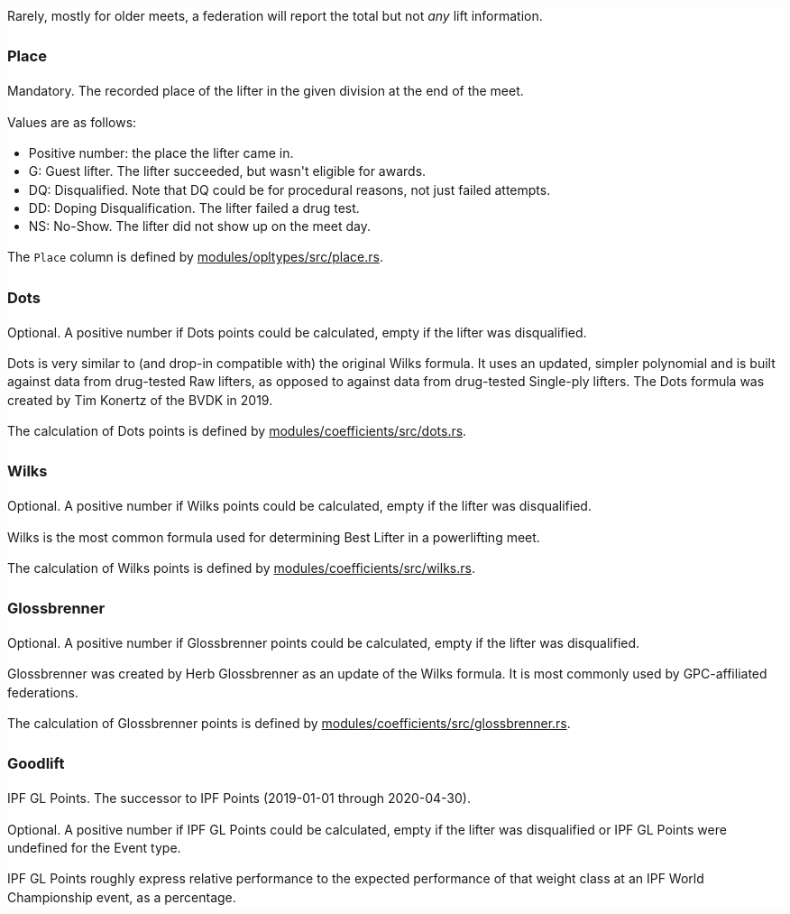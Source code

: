 Rarely, mostly for older meets, a federation will report the total but not *any* lift information.

### Place
Mandatory. The recorded place of the lifter in the given division at the end of the meet.

Values are as follows:

- Positive number: the place the lifter came in.
- G: Guest lifter. The lifter succeeded, but wasn't eligible for awards.
- DQ: Disqualified. Note that DQ could be for procedural reasons, not just failed attempts.
- DD: Doping Disqualification. The lifter failed a drug test.
- NS: No-Show. The lifter did not show up on the meet day.

The `Place` column is defined by [modules/opltypes/src/place.rs](https://gitlab.com/openpowerlifting/opl-data/blob/main/modules/opltypes/src/place.rs).

### Dots
Optional. A positive number if Dots points could be calculated, empty if the lifter was disqualified.

Dots is very similar to (and drop-in compatible with) the original Wilks formula.
It uses an updated, simpler polynomial and is built against data from drug-tested Raw lifters, as opposed to against data from drug-tested Single-ply lifters.
The Dots formula was created by Tim Konertz of the BVDK in 2019.

The calculation of Dots points is defined by [modules/coefficients/src/dots.rs](https://gitlab.com/openpowerlifting/opl-data/blob/main/modules/coefficients/src/dots.rs).

### Wilks
Optional. A positive number if Wilks points could be calculated, empty if the lifter was disqualified.

Wilks is the most common formula used for determining Best Lifter in a powerlifting meet.

The calculation of Wilks points is defined by [modules/coefficients/src/wilks.rs](https://gitlab.com/openpowerlifting/opl-data/blob/main/modules/coefficients/src/wilks.rs).

### Glossbrenner
Optional. A positive number if Glossbrenner points could be calculated, empty if the lifter was disqualified.

Glossbrenner was created by Herb Glossbrenner as an update of the Wilks formula.
It is most commonly used by GPC-affiliated federations.

The calculation of Glossbrenner points is defined by [modules/coefficients/src/glossbrenner.rs](https://gitlab.com/openpowerlifting/opl-data/blob/main/modules/coefficients/src/glossbrenner.rs).

### Goodlift
IPF GL Points. The successor to IPF Points (2019-01-01 through 2020-04-30).

Optional. A positive number if IPF GL Points could be calculated, empty if the lifter was disqualified or IPF GL Points were undefined for the Event type.

IPF GL Points roughly express relative performance to the expected performance of that weight class at an IPF World Championship event, as a percentage.
